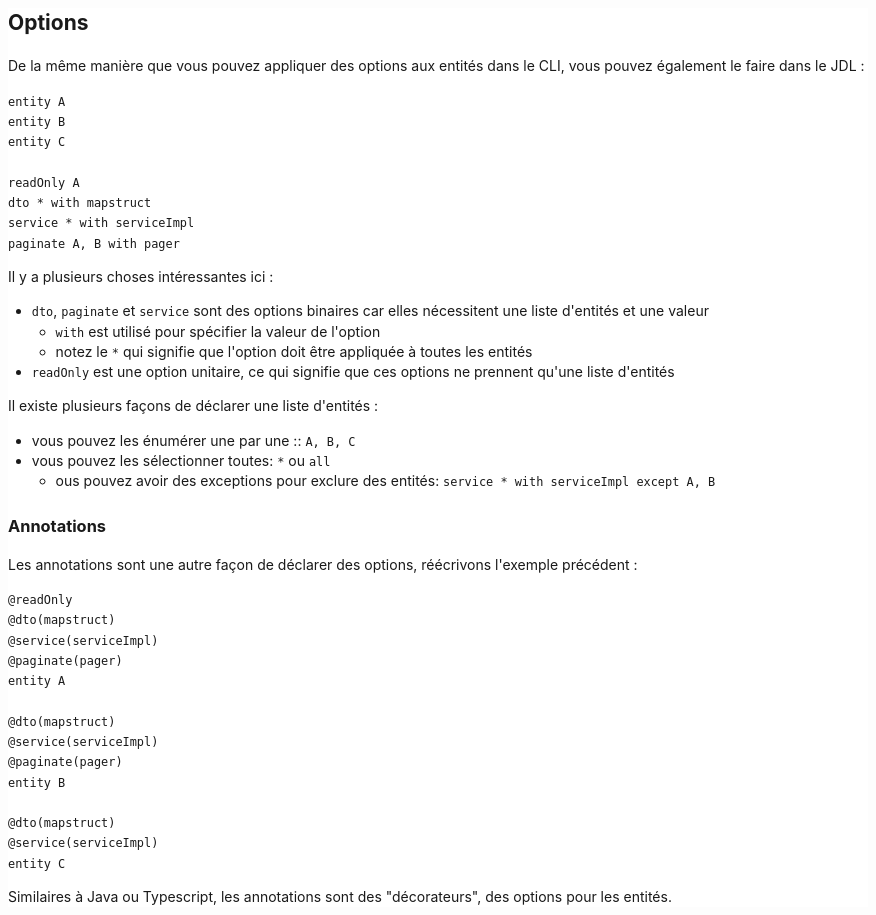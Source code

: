 
## Options

De la même manière que vous pouvez appliquer des options aux entités dans le CLI, vous pouvez également le faire dans le JDL :

```jdl
entity A
entity B
entity C

readOnly A
dto * with mapstruct
service * with serviceImpl
paginate A, B with pager
```

Il y a plusieurs choses intéressantes ici :

- `dto`, `paginate` et `service` sont des options binaires car elles nécessitent une liste d'entités et une valeur
  - `with` est utilisé pour spécifier la valeur de l'option
  - notez le `*` qui signifie que l'option doit être appliquée à toutes les entités
- `readOnly` est une option unitaire, ce qui signifie que ces options ne prennent qu'une liste d'entités

Il existe plusieurs façons de déclarer une liste d'entités :

- vous pouvez les énumérer une par une :: `A, B, C`
- vous pouvez les sélectionner toutes: `*` ou `all`
  - ous pouvez avoir des exceptions pour exclure des entités: `service * with serviceImpl except A, B`

### Annotations

Les annotations sont une autre façon de déclarer des options, réécrivons l'exemple précédent :

```jdl
@readOnly
@dto(mapstruct)
@service(serviceImpl)
@paginate(pager)
entity A

@dto(mapstruct)
@service(serviceImpl)
@paginate(pager)
entity B

@dto(mapstruct)
@service(serviceImpl)
entity C
```

Similaires à Java ou Typescript, les annotations sont des "décorateurs", des options pour les entités.
